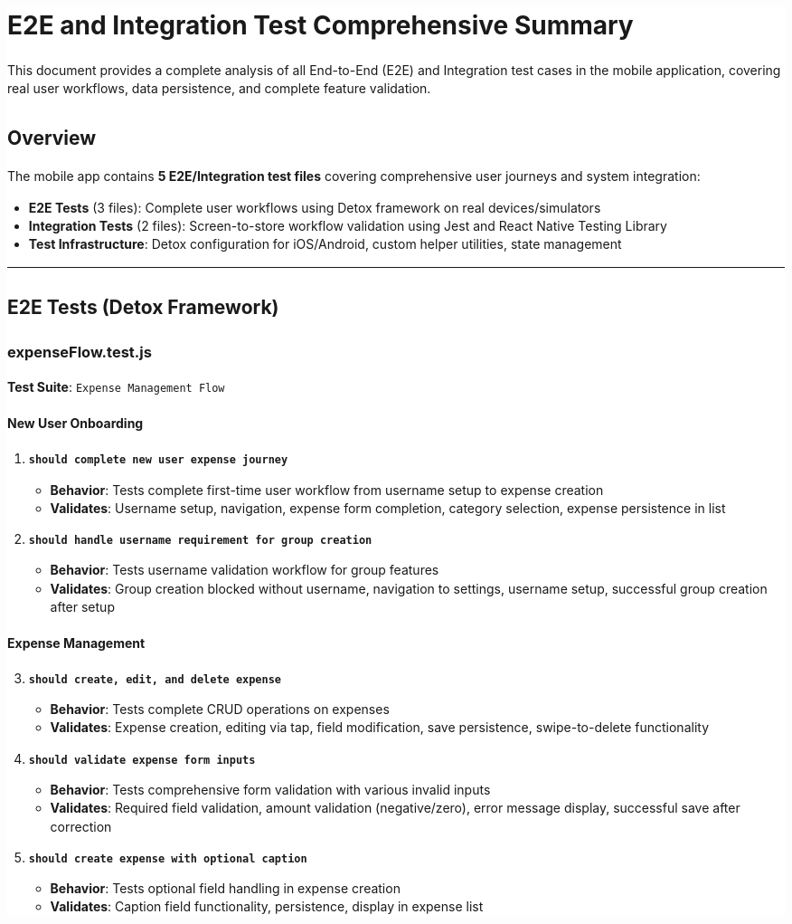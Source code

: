 # E2E and Integration Test Comprehensive Summary

This document provides a complete analysis of all End-to-End (E2E) and Integration test cases in the mobile application, covering real user workflows, data persistence, and complete feature validation.

## Overview

The mobile app contains **5 E2E/Integration test files** covering comprehensive user journeys and system integration:

- **E2E Tests** (3 files): Complete user workflows using Detox framework on real devices/simulators
- **Integration Tests** (2 files): Screen-to-store workflow validation using Jest and React Native Testing Library
- **Test Infrastructure**: Detox configuration for iOS/Android, custom helper utilities, state management

---

## E2E Tests (Detox Framework)

### expenseFlow.test.js

**Test Suite**: `Expense Management Flow`

#### New User Onboarding

1. **`should complete new user expense journey`**
   - **Behavior**: Tests complete first-time user workflow from username setup to expense creation
   - **Validates**: Username setup, navigation, expense form completion, category selection, expense persistence in list

2. **`should handle username requirement for group creation`**
   - **Behavior**: Tests username validation workflow for group features
   - **Validates**: Group creation blocked without username, navigation to settings, username setup, successful group creation after setup

#### Expense Management

3. **`should create, edit, and delete expense`**
   - **Behavior**: Tests complete CRUD operations on expenses
   - **Validates**: Expense creation, editing via tap, field modification, save persistence, swipe-to-delete functionality

4. **`should validate expense form inputs`**
   - **Behavior**: Tests comprehensive form validation with various invalid inputs
   - **Validates**: Required field validation, amount validation (negative/zero), error message display, successful save after correction

5. **`should create expense with optional caption`**
   - **Behavior**: Tests optional field handling in expense creation
   - **Validates**: Caption field functionality, persistence, display in expense list
